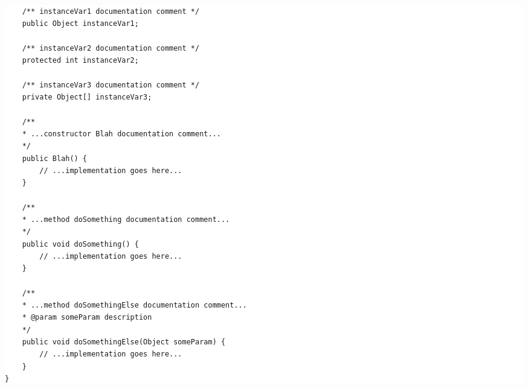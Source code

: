 		/** instanceVar1 documentation comment */
		public Object instanceVar1;
	
		/** instanceVar2 documentation comment */
		protected int instanceVar2;
	
		/** instanceVar3 documentation comment */
		private Object[] instanceVar3;
	
		/**
		* ...constructor Blah documentation comment...
		*/
		public Blah() {
			// ...implementation goes here...
		}
	
		/**
		* ...method doSomething documentation comment...
		*/
		public void doSomething() {
			// ...implementation goes here...
		}
	
		/**
		* ...method doSomethingElse documentation comment...
		* @param someParam description
		*/
		public void doSomethingElse(Object someParam) {
			// ...implementation goes here...
		}
	}

	

[javadoc]:http://java.sun.com/javadoc/writingdoccomments/index.html "How to Write Doc Comments for Javadoc"

[SV]: http://supervisord.org/ "Supervisor"
[Nginx]: http://nginx.com/ "Nginx"
[NovelAssistant]: http://xuanpai.sinaapp.com/ "novel"
